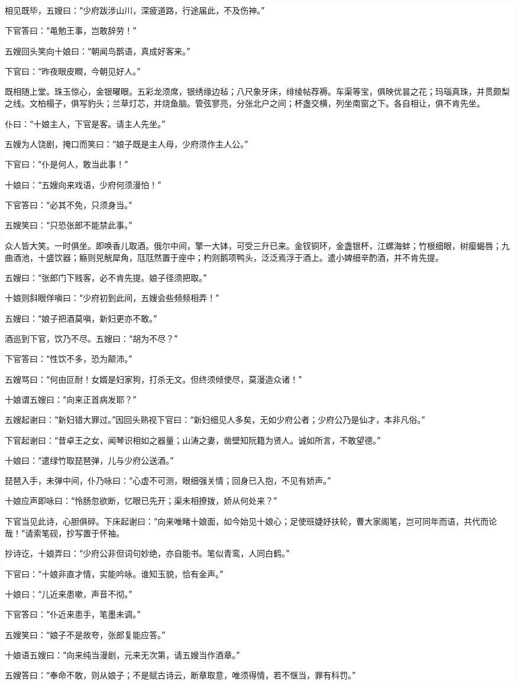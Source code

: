 相见既毕，五嫂曰：“少府跋涉山川，深疲道路，行途届此，不及伤神。”

下官答曰：“黾勉王事，岂敢辞劳！”

五嫂回头笑向十娘曰：“朝闻鸟鹊语，真成好客来。”

下官曰：“昨夜眼皮瞤，今朝见好人。”

既相随上堂。珠玉惊心，金银曜眼。五彩龙须席，银绣缘边毡；八尺象牙床，绯绫帖荐褥。车渠等宝，俱映优昙之花；玛瑙真珠，并贯颇梨之线。文柏榻子，俱写豹头；兰草灯芯，并烧鱼脑。管弦寥亮，分张北户之间；杯盏交横，列坐南窗之下。各自相让，俱不肯先坐。

仆曰：“十娘主人，下官是客。请主人先坐。”

五嫂为人饶剧，掩口而笑曰：“娘子既是主人母，少府须作主人公。”

下官曰：“仆是何人，敢当此事！”

十娘曰：“五嫂向来戏语，少府何须漫怕！”

下官答曰：“必其不免，只须身当。”

五嫂笑曰：“只恐张郎不能禁此事。”

众人皆大笑。一时俱坐。即唤香儿取酒。俄尔中间，擎一大钵，可受三升已来。金钗铜环，金盏银杯，江螺海蚌；竹根细眼，树瘿蝎唇；九曲酒池，十盛饮器；觞则兕觥犀角，尫尫然置于座中；杓则鹅项鸭头，泛泛焉浮于酒上。遣小婢细辛酌酒，并不肯先提。

五嫂曰：“张郎门下贱客，必不肯先提。娘子径须把取。”

十娘则斜眼佯嗔曰：“少府初到此间，五嫂会些频频相弄！”

五嫂曰：“娘子把酒莫嗔，新妇更亦不敢。”

酒巡到下官，饮乃不尽。五嫂曰：“胡为不尽？”

下官答曰：“性饮不多，恐为颠沛。”

五嫂骂曰：“何由叵耐！女婿是妇家狗，打杀无文。但终须倾使尽，莫漫造众诸！”

十娘谓五嫂曰：“向来正首病发耶？”

五嫂起谢曰：“新妇错大罪过。”因回头熟视下官曰：“新妇细见人多矣，无如少府公者；少府公乃是仙才，本非凡俗。”

下官起谢曰：“昔卓王之女，闻琴识相如之器量；山涛之妻，凿壁知阮籍为贤人。诚如所言，不敢望德。”

十娘曰：“遣绿竹取琵琶弹，儿与少府公送酒。”

琵琶入手，未弹中间，仆乃咏曰：“心虚不可测，眼细强关情；回身已入抱，不见有娇声。”

十娘应声即咏曰：“怜肠忽欲断，忆眼已先开；渠未相撩拨，娇从何处来？”

下官当见此诗，心胆俱碎。下床起谢曰：“向来唯睹十娘面，如今始见十娘心；足使班婕妤扶轮，曹大家阁笔，岂可同年而语，共代而论哉！”请索笔砚，抄写置于怀袖。

抄诗讫，十娘弄曰：“少府公非但词句妙绝，亦自能书。笔似青鸾，人同白鹤。”

下官曰：“十娘非直才情，实能吟咏。谁知玉貌，恰有金声。”

十娘曰：“儿近来患嗽，声音不彻。”

下官答曰：“仆近来患手，笔墨未调。”

五嫂笑曰：“娘子不是故夸，张郎复能应答。”

十娘语五嫂曰：“向来纯当漫剧，元来无次第，请五嫂当作酒章。”

五嫂答曰：“奉命不敢，则从娘子；不是赋古诗云，断章取意，唯须得情，若不惬当，罪有科罚。”
